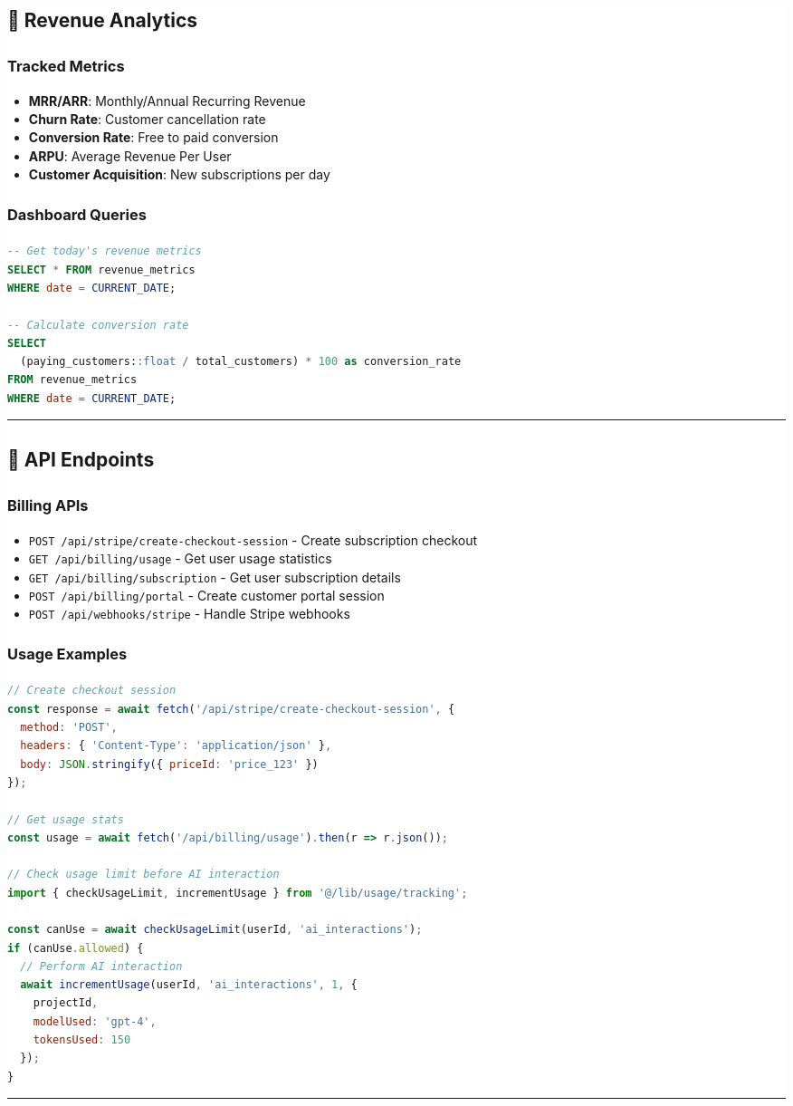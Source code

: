 
## 🎯 Revenue Analytics

### Tracked Metrics

- **MRR/ARR**: Monthly/Annual Recurring Revenue
- **Churn Rate**: Customer cancellation rate
- **Conversion Rate**: Free to paid conversion
- **ARPU**: Average Revenue Per User
- **Customer Acquisition**: New subscriptions per day

### Dashboard Queries

```sql
-- Get today's revenue metrics
SELECT * FROM revenue_metrics
WHERE date = CURRENT_DATE;

-- Calculate conversion rate
SELECT
  (paying_customers::float / total_customers) * 100 as conversion_rate
FROM revenue_metrics
WHERE date = CURRENT_DATE;
```

---

## 🔧 API Endpoints

### Billing APIs

- `POST /api/stripe/create-checkout-session` - Create subscription checkout
- `GET /api/billing/usage` - Get user usage statistics
- `GET /api/billing/subscription` - Get user subscription details
- `POST /api/billing/portal` - Create customer portal session
- `POST /api/webhooks/stripe` - Handle Stripe webhooks

### Usage Examples

```javascript
// Create checkout session
const response = await fetch('/api/stripe/create-checkout-session', {
  method: 'POST',
  headers: { 'Content-Type': 'application/json' },
  body: JSON.stringify({ priceId: 'price_123' })
});

// Get usage stats
const usage = await fetch('/api/billing/usage').then(r => r.json());

// Check usage limit before AI interaction
import { checkUsageLimit, incrementUsage } from '@/lib/usage/tracking';

const canUse = await checkUsageLimit(userId, 'ai_interactions');
if (canUse.allowed) {
  // Perform AI interaction
  await incrementUsage(userId, 'ai_interactions', 1, {
    projectId,
    modelUsed: 'gpt-4',
    tokensUsed: 150
  });
}
```

---